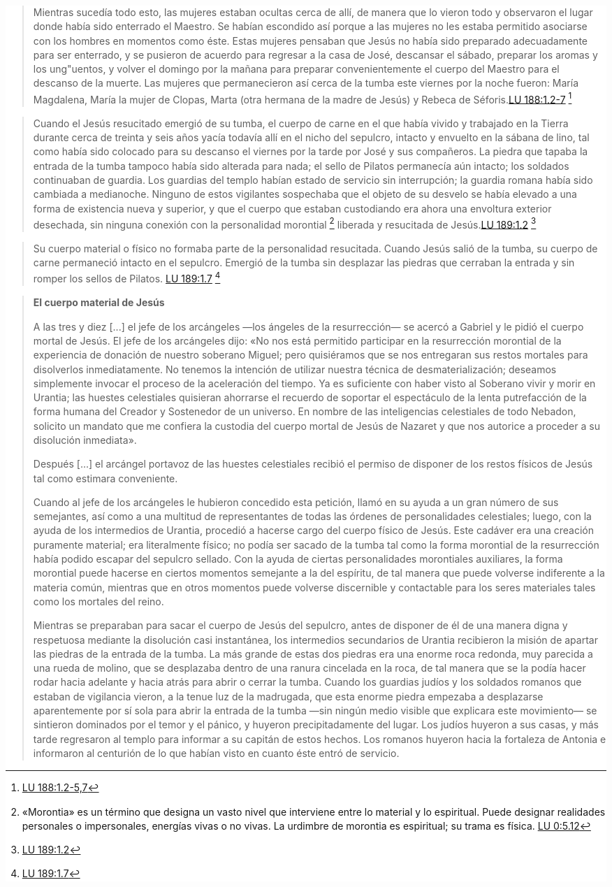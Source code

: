 > Mientras sucedía todo esto, las mujeres estaban ocultas cerca de allí, de manera que lo vieron todo y observaron el lugar donde había sido enterrado el Maestro. Se habían escondido así porque a las mujeres no les estaba permitido asociarse con los hombres en momentos como éste. Estas mujeres pensaban que Jesús no había sido preparado adecuadamente para ser enterrado, y se pusieron de acuerdo para regresar a la casa de José, descansar el sábado, preparar los aromas y los ung\"uentos, y volver el domingo por la mañana para preparar convenientemente el cuerpo del Maestro para el descanso de la muerte. Las mujeres que permanecieron así cerca de la tumba este viernes por la noche fueron: María Magdalena, María la mujer de Clopas, Marta (otra hermana de la madre de Jesús) y Rebeca de Séforis.[LU 188:1.2-7](/es/The_Urantia_Book/188#p1_2) [^5]

> Cuando el Jesús resucitado emergió de su tumba, el cuerpo de carne en el que había vivido y trabajado en la Tierra durante cerca de treinta y seis años yacía todavía allí en el nicho del sepulcro, intacto y envuelto en la sábana de lino, tal como había sido colocado para su descanso el viernes por la tarde por José y sus compañeros. La piedra que tapaba la entrada de la tumba tampoco había sido alterada para nada; el sello de Pilatos permanecía aún intacto; los soldados continuaban de guardia. Los guardias del templo habían estado de servicio sin interrupción; la guardia romana había sido cambiada a medianoche. Ninguno de estos vigilantes sospechaba que el objeto de su desvelo se había elevado a una forma de existencia nueva y superior, y que el cuerpo que estaban custodiando era ahora una envoltura exterior desechada, sin ninguna conexión con la personalidad morontial [^6] liberada y resucitada de Jesús.[LU 189:1.2](/es/The_Urantia_Book/189#p1_2) [^7]

> Su cuerpo material o físico no formaba parte de la personalidad resucitada. Cuando Jesús salió de la tumba, su cuerpo de carne permaneció intacto en el sepulcro. Emergió de la tumba sin desplazar las piedras que cerraban la entrada y sin romper los sellos de Pilatos. [LU 189:1.7](/es/The_Urantia_Book/189#p1_7) [^8]

> **El cuerpo material de Jesús**
> 
> A las tres y diez [...] el jefe de los arcángeles —los ángeles de la resurrección— se acercó a Gabriel y le pidió el cuerpo mortal de Jesús. El jefe de los arcángeles dijo: «No nos está permitido participar en la resurrección morontial de la experiencia de donación de nuestro soberano Miguel; pero quisiéramos que se nos entregaran sus restos mortales para disolverlos inmediatamente. No tenemos la intención de utilizar nuestra técnica de desmaterialización; deseamos simplemente invocar el proceso de la aceleración del tiempo. Ya es suficiente con haber visto al Soberano vivir y morir en Urantia; las huestes celestiales quisieran ahorrarse el recuerdo de soportar el espectáculo de la lenta putrefacción de la forma humana del Creador y Sostenedor de un universo. En nombre de las inteligencias celestiales de todo Nebadon, solicito un mandato que me confiera la custodia del cuerpo mortal de Jesús de Nazaret y que nos autorice a proceder a su disolución inmediata».
> 
> Después [...] el arcángel portavoz de las huestes celestiales recibió el permiso de disponer de los restos físicos de Jesús tal como estimara conveniente.
> 
> Cuando al jefe de los arcángeles le hubieron concedido esta petición, llamó en su ayuda a un gran número de sus semejantes, así como a una multitud de representantes de todas las órdenes de personalidades celestiales; luego, con la ayuda de los intermedios de Urantia, procedió a hacerse cargo del cuerpo físico de Jesús. Este cadáver era una creación puramente material; era literalmente físico; no podía ser sacado de la tumba tal como la forma morontial de la resurrección había podido escapar del sepulcro sellado. Con la ayuda de ciertas personalidades morontiales auxiliares, la forma morontial puede hacerse en ciertos momentos semejante a la del espíritu, de tal manera que puede volverse indiferente a la materia común, mientras que en otros momentos puede volverse discernible y contactable para los seres materiales tales como los mortales del reino.
> 
> Mientras se preparaban para sacar el cuerpo de Jesús del sepulcro, antes de disponer de él de una manera digna y respetuosa mediante la disolución casi instantánea, los intermedios secundarios de Urantia recibieron la misión de apartar las piedras de la entrada de la tumba. La más grande de estas dos piedras era una enorme roca redonda, muy parecida a una rueda de molino, que se desplazaba dentro de una ranura cincelada en la roca, de tal manera que se la podía hacer rodar hacia adelante y hacia atrás para abrir o cerrar la tumba. Cuando los guardias judíos y los soldados romanos que estaban de vigilancia vieron, a la tenue luz de la madrugada, que esta enorme piedra empezaba a desplazarse aparentemente por sí sola para abrir la entrada de la tumba —sin ningún medio visible que explicara este movimiento— se sintieron dominados por el temor y el pánico, y huyeron precipitadamente del lugar. Los judíos huyeron a sus casas, y más tarde regresaron al templo para informar a su capitán de estos hechos. Los romanos huyeron hacia la fortaleza de Antonia e informaron al centurión de lo que habían visto en cuanto éste entró de servicio.
> 

[^1]: La palabra “Urantia”, que denota Tierra, es una palabra acuñada en _El libro de Urantia_, con el significado etimológico de “(tu) lugar en los cielos”.
[^2]: Uno naturalmente se pregunta si un libro que muestra un patrón de estar a la vanguardia de los descubrimientos científicos en una amplia variedad de temas también podría ser claramente valioso con respecto a lo que dice sobre teología, cosmología y filosofía. Aquellos de nosotros que estamos desarrollando el proyecto UBtheNEWS, por supuesto, tenemos una opinión muy alta de estos otros aspectos del libro y alentamos la consideración del texto completo. Esto no se hace con un objetivo “secreto” de lograr que la gente se una a algo, haga algo o compre algo. (El libro de Urantia puede leerse o escucharse en su totalidad de forma gratuita en línea). Más bien, confiamos en que la gente lo utilice de maneras que sean edificantes, tanto individual como colectivamente. UBtheNEWS es un proyecto independiente creado por entusiastas de _El Libro de Urantia_ y no está en deuda con ninguna otra organización relacionada con _El libro de Urantia_, a pesar de que algunos de estos grupos trabajan en cooperación con UBtheNEWS de diversas maneras.
[^3]: **Desafíos únicos relacionados con este informe**
[^4]: <a id="a559_6"></a>[LU 188:0.3](/es/The_Urantia_Book/188#p0_3) Las referencias a material de _El libro de Urantia_ se proporcionan en la forma que se acaba de dar. El primer número indica el capítulo (al que en _El libro de Urantia_ se hace referencia como “Documentos”); el número de sección se da en segundo lugar; y el(los) tercer(os) número(s) hace(n) referencia(s) a párrafo(s). Un cero en la posición del capítulo indica que la cita proviene del prólogo. Un cero en la posición de la sección indica que proviene de las observaciones introductorias de ese capítulo.
[^5]: <a id="a561_6"></a>[LU 188:1.2-5,7](/es/The_Urantia_Book/188#p1_2)
[^6]: «Morontia» es un término que designa un vasto nivel que interviene entre lo material y lo espiritual. Puede designar realidades personales o impersonales, energías vivas o no vivas. La urdimbre de morontia es espiritual; su trama es física. <a id="a563_242"></a>[LU 0:5.12](/es/The_Urantia_Book/0#p5_12)
[^7]: <a id="a565_6"></a>[LU 189:1.2](/es/The_Urantia_Book/189#p1_2)
[^8]: <a id="a567_6"></a>[LU 189:1.7](/es/The_Urantia_Book/189#p1_7)
[^9]: <a id="a569_6"></a>[LU 189:2.1-8](/es/The_Urantia_Book/189#p2_1)
[^10]: <a id="a571_7"></a>[LU 189:4.3-10,12-14](/es/The_Urantia_Book/189#p4_3); <a id="a571_61"></a>[LU 189:5.1-5](/es/The_Urantia_Book/189#p5_1)
[^11]: <a id="a573_7"></a>[LU 191:0.4](/es/The_Urantia_Book/191#p0_4)
[^12]: <a id="a575_7"></a>[LU 190:1.2](/es/The_Urantia_Book/190#p1_2)
[^13]: http://en.wikipedia.org/wiki/Shroud_of_turin\#cite_note-rogers-3
[^14]: http://news.bbc.co.uk/2/hi/science/nature/4210369.stm
[^15]: http://Shroud.com/pdfs/doclist.pdf
[^16]: http://tmatt.gospelcom.net/tmatt/amy/amy5.php
[^17]: http://www.Shroud.com/guscin.htm
[^18]: <a id="a587_7"></a>[LU 188:1.4](/es/The_Urantia_Book/188#p1_4)
[^19]: http://www.Shroud.com/guscin.htm
[^20]: <a id="a591_7"></a>[LU 188:1.4](/es/The_Urantia_Book/188#p1_4)
[^21]: http://www.Shroud.com/guscin.htm
[^22]: <a id="a595_7"></a>[LU 188:1.4](/es/The_Urantia_Book/188#p1_4)
[^23]: <a id="a597_7"></a>[LU 189:2.1](/es/The_Urantia_Book/189#p2_1)
[^24]: <a id="a599_7"></a>[LU 189:2.4](/es/The_Urantia_Book/189#p2_4)
[^25]: <a id="a601_7"></a>[LU 189:2.7,8](/es/The_Urantia_Book/189#p2_7)
[^26]: <a id="a603_7"></a>[LU 189:4.6](/es/The_Urantia_Book/189#p4_6)
[^27]: <a id="a605_7"></a>[LU 189:4.9](/es/The_Urantia_Book/189#p4_9)
[^28]: http://www.Shroudofturin.com/Science1.html
[^29]: http://www.Shroudofturin.com/Science1.html